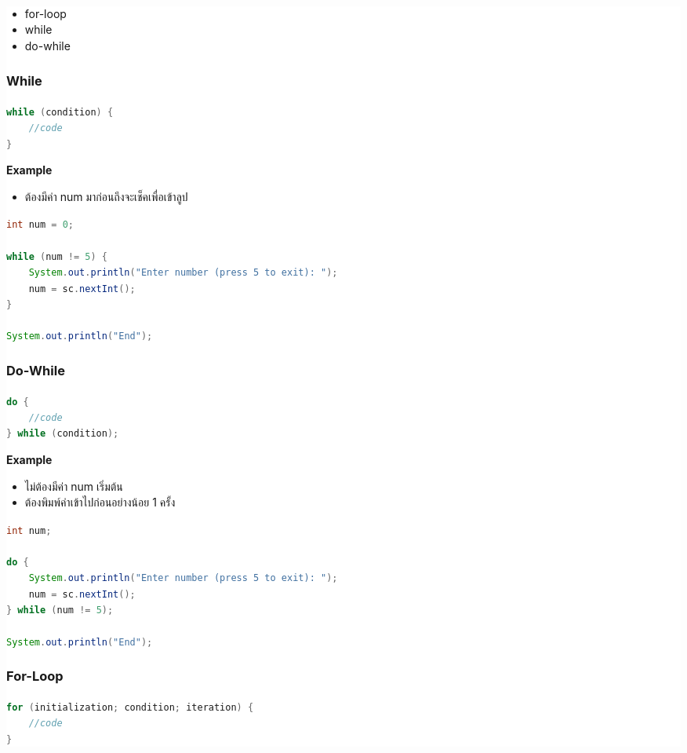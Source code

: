 * for-loop
* while
* do-while

### While

```java
while (condition) {
    //code
}
```

**Example**

* ต้องมีค่า num มาก่อนถึงจะเช็คเพื่อเข้าลูป

```java
int num = 0;

while (num != 5) {
    System.out.println("Enter number (press 5 to exit): ");
    num = sc.nextInt();
}

System.out.println("End");
```

### Do-While

```java
do {
    //code
} while (condition);
```

**Example**

* ไม่ต้องมีค่า num เริ่มต้น
* ต้องพิมพ์ค่าเข้าไปก่อนอย่างน้อย 1 ครั้ง

```java
int num;

do {
    System.out.println("Enter number (press 5 to exit): ");
    num = sc.nextInt();
} while (num != 5);

System.out.println("End");
```

### For-Loop

```java
for (initialization; condition; iteration) {
    //code
}
```
